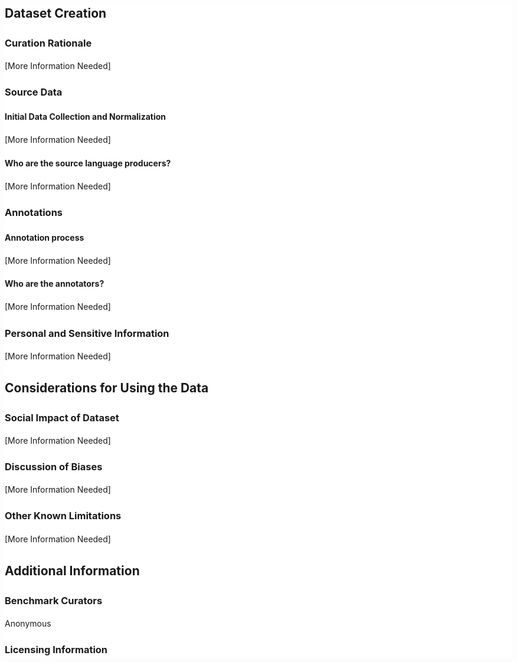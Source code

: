 ## Dataset Creation

### Curation Rationale

[More Information Needed]

### Source Data

#### Initial Data Collection and Normalization

[More Information Needed]

#### Who are the source language producers?

[More Information Needed]

### Annotations

#### Annotation process

[More Information Needed]

#### Who are the annotators?

[More Information Needed]

### Personal and Sensitive Information

[More Information Needed]

## Considerations for Using the Data

### Social Impact of Dataset

[More Information Needed]

### Discussion of Biases

[More Information Needed]

### Other Known Limitations

[More Information Needed]

## Additional Information

### Benchmark Curators

Anonymous

### Licensing Information
